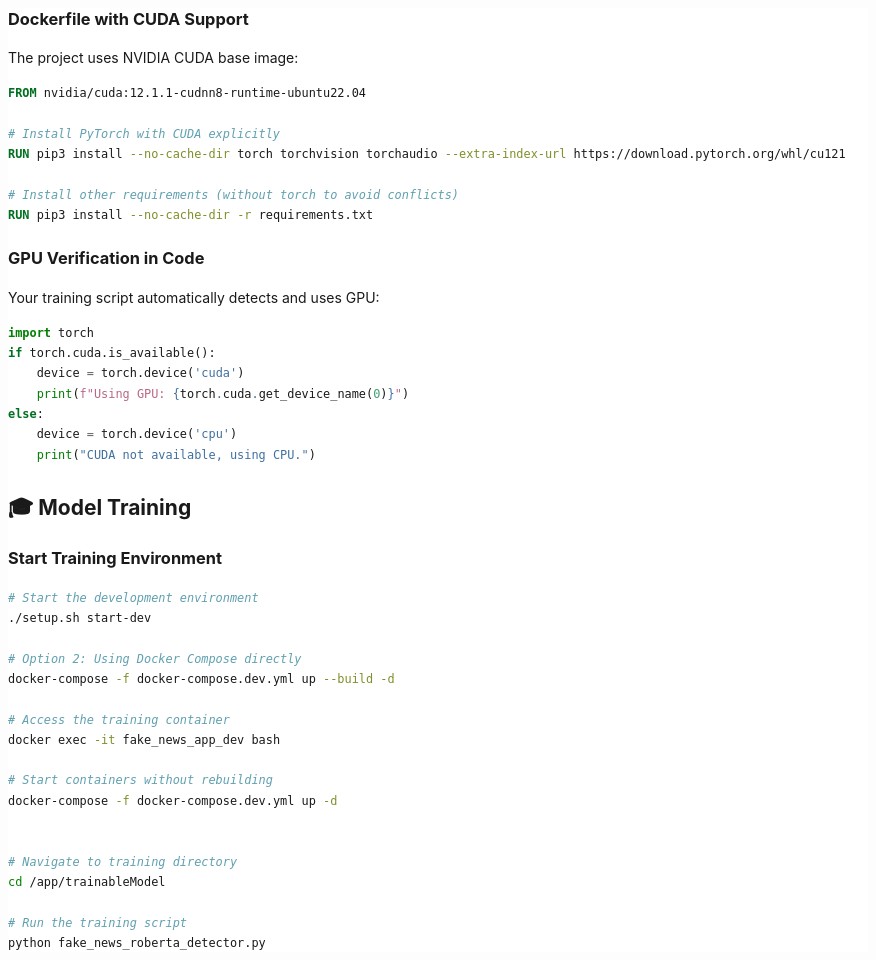 ### Dockerfile with CUDA Support

The project uses NVIDIA CUDA base image:

```dockerfile
FROM nvidia/cuda:12.1.1-cudnn8-runtime-ubuntu22.04

# Install PyTorch with CUDA explicitly
RUN pip3 install --no-cache-dir torch torchvision torchaudio --extra-index-url https://download.pytorch.org/whl/cu121

# Install other requirements (without torch to avoid conflicts)
RUN pip3 install --no-cache-dir -r requirements.txt
```

### GPU Verification in Code

Your training script automatically detects and uses GPU:

```python
import torch
if torch.cuda.is_available():
    device = torch.device('cuda')
    print(f"Using GPU: {torch.cuda.get_device_name(0)}")
else:
    device = torch.device('cpu')
    print("CUDA not available, using CPU.")
```

## 🎓 Model Training

### Start Training Environment

```bash
# Start the development environment
./setup.sh start-dev

# Option 2: Using Docker Compose directly
docker-compose -f docker-compose.dev.yml up --build -d

# Access the training container
docker exec -it fake_news_app_dev bash

# Start containers without rebuilding
docker-compose -f docker-compose.dev.yml up -d


# Navigate to training directory
cd /app/trainableModel

# Run the training script
python fake_news_roberta_detector.py
```
